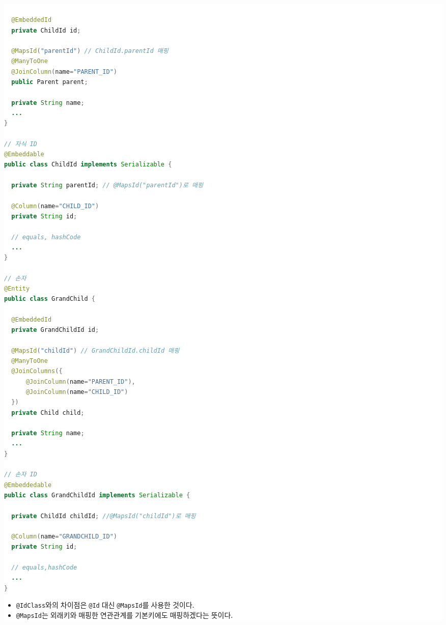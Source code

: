 ```java

  @EmbeddedId
  private ChildId id;

  @MapsId("parentId") // ChildId.parentId 매핑
  @ManyToOne
  @JoinColumn(name="PARENT_ID")
  public Parent parent;

  private String name;
  ...
}

// 자식 ID
@Embeddable
public class ChildId implements Serializable {

  private String parentId; // @MapsId("parentId")로 매핑

  @Column(name="CHILD_ID")
  private String id;

  // equals, hashCode
  ...
}

// 손자
@Entity
public class GrandChild {

  @EmbeddedId
  private GrandChildId id;

  @MapsId("childId") // GrandChildId.childId 매핑
  @ManyToOne
  @JoinColumns({
      @JoinColumn(name="PARENT_ID"),
      @JoinColumn(name="CHILD_ID")
  })
  private Child child;

  private String name;
  ...
}

// 손자 ID
@Embeddedable
public class GrandChildId implements Serializable {

  private ChildId childId; //@MapsId("childId")로 매핑

  @Column(name="GRANDCHILD_ID")
  private String id;

  // equals,hashCode
  ...
}
```
- `@IdClass`와의 차이점은 `@Id` 대신 `@MapsId`를 사용한 것이다.
- `@MapsId`는 외래키와 매핑한 연관관계를 기본키에도 매핑하겠다는 뜻이다.
